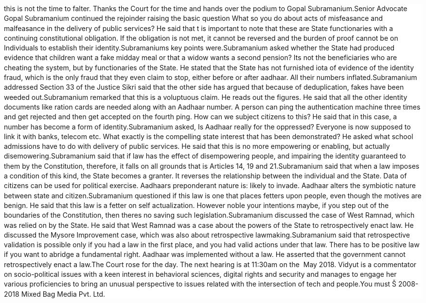 this is not the time to falter. Thanks the Court for the time and hands over the podium to Gopal Subramanium.Senior Advocate Gopal Subramanium continued the rejoinder raising the basic question What so you do about acts of misfeasance and malfeasance in the delivery of public services? He said that t is important to note that these are State functionaries with a continuing constitutional obligation. If the obligation is not met, it cannot be reversed and the burden of proof cannot be on Individuals to establish their identity.Subramaniums key points were.Subramanium asked whether the State had produced evidence that children want a fake midday meal or that a widow wants a second pension? Its not the beneficiaries who are cheating the system, but by functionaries of the State. He stated that the State has not furnished iota of evidence of the identity fraud, which is the only fraud that they even claim to stop, either before or after aadhaar. All their numbers inflated.Subramanium addressed Section 33 of the Justice Sikri said that the other side has argued that because of deduplication, fakes have been weeded out.Subramanium remarked that this is a voluptuous claim. He reads out the figures. He said that all the other identity documents like ration cards are needed along with an Aadhaar number. A person can ping the authentication machine three times and get rejected and then get accepted on the fourth ping. How can we subject citizens to this? He said that in this case, a number has become a form of identity.Subramanium asked, Is Aadhaar really for the oppressed? Everyone is now supposed to link it with banks, telecom etc. What exactly is the compelling state interest that has been demonstrated? He asked what school admissions have to do with delivery of public services. He said that this is no more empowering or enabling, but actually disemowering.Subramanium said that if law has the effect of disempowering people, and impairing the identity guaranteed to them by the Constitution, therefore, it falls on all grounds that is Articles 14, 19 and 21.Subramanium said that when a law imposes a condition of this kind, the State becomes a granter. It reverses the relationship between the individual and the State. Data of citizens can be used for political exercise. Aadhaars preponderant nature is: likely to invade. Aadhaar alters the symbiotic nature between state and citizen.Subramanium questioned if this law is one that places fetters upon people, even though the motives are benign. He said that this law is a fetter on self actualization. However noble your intentions maybe, if you step out of the boundaries of the Constitution, then theres no saving such legislation.Subramanium discussed the case of West Ramnad, which was relied on by the State. He said that West Ramnad was a case about the powers of the State to retrospectively enact law. He discussed the Mysore Improvement case, which was also about retrospective lawmaking.Subramanium said that retrospective validation is possible only if you had a law in the first place, and you had valid actions under that law. There has to be positive law if you want to abridge a fundamental right. Aadhaar was implemented without a law. He asserted that the government cannot retrospectively enact a law.The Court rose for the day. The next hearing is at 11:30am on the  May 2018. Vidyut is a commentator on socio-political issues with a keen interest in behavioral sciences, digital rights and security and manages to engage her various proficiencies to bring an unusual perspective to issues related with the intersection of tech and people.You must Š 2008-2018 Mixed Bag Media Pvt. Ltd.